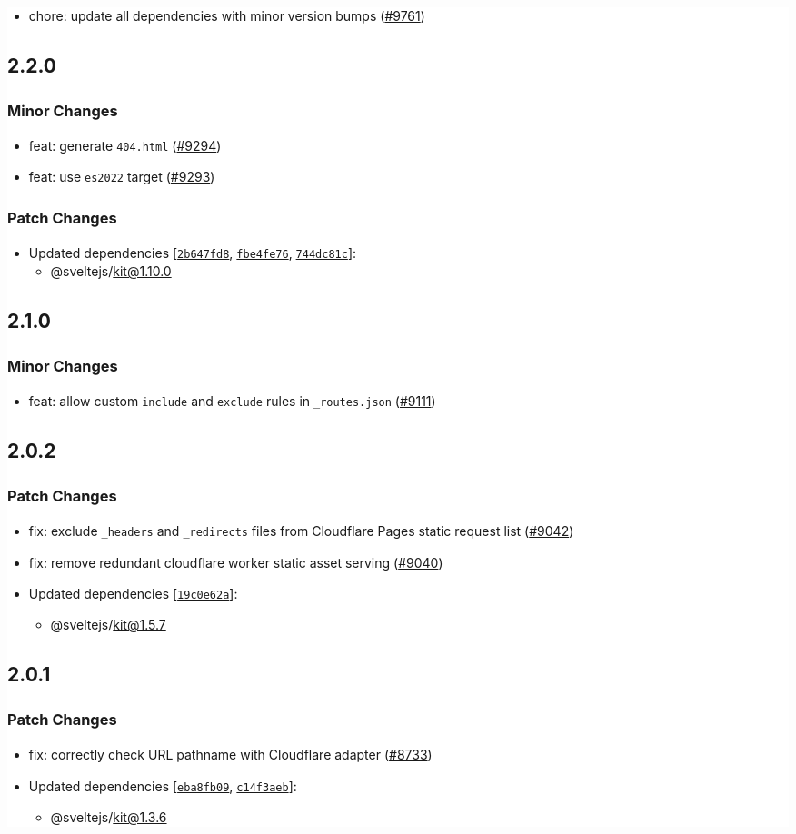- chore: update all dependencies with minor version bumps ([#9761](https://github.com/sveltejs/kit/pull/9761))

## 2.2.0

### Minor Changes

- feat: generate `404.html` ([#9294](https://github.com/sveltejs/kit/pull/9294))

- feat: use `es2022` target ([#9293](https://github.com/sveltejs/kit/pull/9293))

### Patch Changes

- Updated dependencies [[`2b647fd8`](https://github.com/sveltejs/kit/commit/2b647fd85be028bc5775894567ee8b13f91411a7), [`fbe4fe76`](https://github.com/sveltejs/kit/commit/fbe4fe768140abac09bd66edd12c77787cafc2c5), [`744dc81c`](https://github.com/sveltejs/kit/commit/744dc81c6b0d8cade087df733c6d3d3f1281e68c)]:
  - @sveltejs/kit@1.10.0

## 2.1.0

### Minor Changes

- feat: allow custom `include` and `exclude` rules in `_routes.json` ([#9111](https://github.com/sveltejs/kit/pull/9111))

## 2.0.2

### Patch Changes

- fix: exclude `_headers` and `_redirects` files from Cloudflare Pages static request list ([#9042](https://github.com/sveltejs/kit/pull/9042))

- fix: remove redundant cloudflare worker static asset serving ([#9040](https://github.com/sveltejs/kit/pull/9040))

- Updated dependencies [[`19c0e62a`](https://github.com/sveltejs/kit/commit/19c0e62a6bd281e656061b453973c35fa2dd9d3d)]:
  - @sveltejs/kit@1.5.7

## 2.0.1

### Patch Changes

- fix: correctly check URL pathname with Cloudflare adapter ([#8733](https://github.com/sveltejs/kit/pull/8733))

- Updated dependencies [[`eba8fb09`](https://github.com/sveltejs/kit/commit/eba8fb0929b35edea1ca7867b816abd184d8f8f7), [`c14f3aeb`](https://github.com/sveltejs/kit/commit/c14f3aeb32f3e78c8454e9b89f85a0650b7683c4)]:
  - @sveltejs/kit@1.3.6
